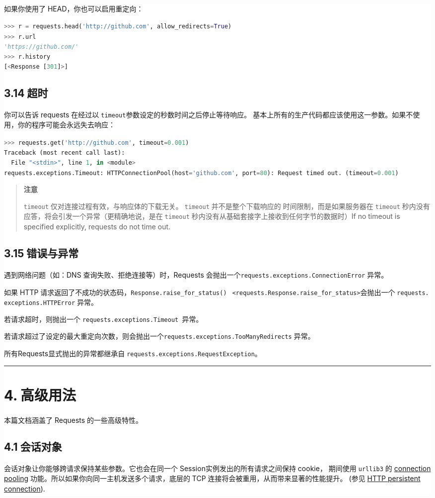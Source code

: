 如果你使用了 HEAD，你也可以启用重定向：

```python
>>> r = requests.head('http://github.com', allow_redirects=True)
>>> r.url
'https://github.com/'
>>> r.history
[<Response [301]>]

```

## 3.14 超时

你可以告诉 requests 在经过以 `timeout`参数设定的秒数时间之后停止等待响应。
基本上所有的生产代码都应该使用这一参数。如果不使用，你的程序可能会永远失去响应：

```python
>>> requests.get('http://github.com', timeout=0.001)
Traceback (most recent call last):
  File "<stdin>", line 1, in <module>
requests.exceptions.Timeout: HTTPConnectionPool(host='github.com', port=80): Request timed out. (timeout=0.001)

```

>  **注意**
>
>  `timeout` 仅对连接过程有效，与响应体的下载无关。 `timeout` 并不是整个下载响应的
>  时间限制，而是如果服务器在 `timeout` 秒内没有应答，将会引发一个异常（更精确地说，是在 `timeout` 秒内没有从基础套接字上接收到任何字节的数据时）If no timeout is  specified explicitly, requests do not time out.

## 3.15 错误与异常

遇到网络问题（如：DNS 查询失败、拒绝连接等）时，Requests 会抛出一个`requests.exceptions.ConnectionError` 异常。

如果 HTTP 请求返回了不成功的状态码，`Response.raise_for_status() ` `<requests.Response.raise_for_status>`会抛出一个 `requests.exceptions.HTTPError` 异常。

若请求超时，则抛出一个 `requests.exceptions.Timeout `异常。

若请求超过了设定的最大重定向次数，则会抛出一个`requests.exceptions.TooManyRedirects` 异常。

所有Requests显式抛出的异常都继承自 `requests.exceptions.RequestException`。

------



# 4. 高级用法

本篇文档涵盖了 Requests 的一些高级特性。

## 4.1 会话对象

会话对象让你能够跨请求保持某些参数。它也会在同一个 Session实例发出的所有请求之间保持 cookie， 期间使用 `urllib3` 的 [connection pooling](http://urllib3.readthedocs.io/en/latest/reference/index.html#module-urllib3.connectionpool)
功能。所以如果你向同一主机发送多个请求，底层的 TCP 连接将会被重用，从而带来显著的性能提升。 (参见 [HTTP persistent connection](https://en.wikipedia.org/wiki/HTTP_persistent_connection)).
